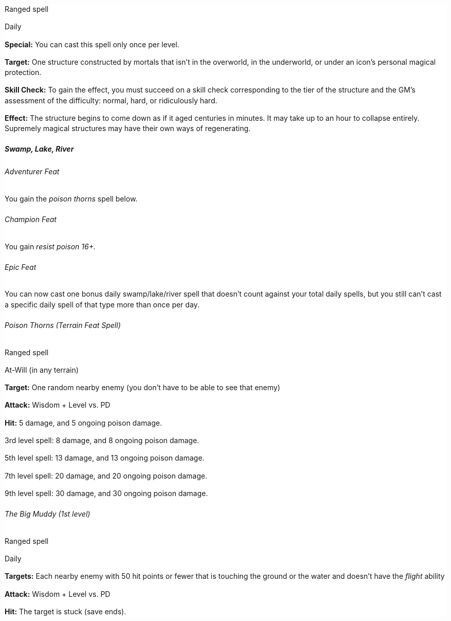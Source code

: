 Ranged spell

Daily

**Special:** You can cast this spell only once per level.

**Target:** One structure constructed by mortals that isn’t in the overworld, in the underworld, or under an icon’s personal magical protection.

**Skill Check:** To gain the effect, you must succeed on a skill check corresponding to the tier of the structure and the GM’s assessment of the difficulty: normal, hard, or ridiculously hard.

**Effect:** The structure begins to come down as if it aged centuries in minutes. It may take up to an hour to collapse entirely. Supremely magical structures may have their own ways of regenerating.

##### Swamp, Lake, River

###### Adventurer Feat

You gain the *poison thorns* spell below.

###### Champion Feat

You gain *resist poison 16+.*

###### Epic Feat

You can now cast one bonus daily swamp/lake/river spell that doesn’t count against your total daily spells, but you still can’t cast a specific daily spell of that type more than once per day.

###### Poison Thorns (Terrain Feat Spell)

Ranged spell

At-Will (in any terrain)

**Target:** One random nearby enemy (you don’t have to be able to see that enemy)

**Attack:** Wisdom + Level vs. PD

**Hit:** 5 damage, and 5 ongoing poison damage.

3rd level spell: 8 damage, and 8 ongoing poison damage.

5th level spell: 13 damage, and 13 ongoing poison damage.

7th level spell: 20 damage, and 20 ongoing poison damage.

9th level spell: 30 damage, and 30 ongoing poison damage.

###### The Big Muddy (1st level)

Ranged spell

Daily

**Targets:** Each nearby enemy with 50 hit points or fewer that is touching the ground or the water and doesn’t have the *flight* ability

**Attack:** Wisdom + Level vs. PD

**Hit:** The target is stuck (save ends).
